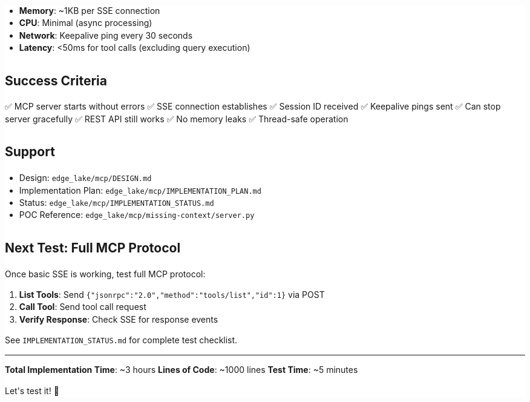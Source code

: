 - **Memory**: ~1KB per SSE connection
- **CPU**: Minimal (async processing)
- **Network**: Keepalive ping every 30 seconds
- **Latency**: <50ms for tool calls (excluding query execution)

## Success Criteria

✅ MCP server starts without errors
✅ SSE connection establishes
✅ Session ID received
✅ Keepalive pings sent
✅ Can stop server gracefully
✅ REST API still works
✅ No memory leaks
✅ Thread-safe operation

## Support

- Design: `edge_lake/mcp/DESIGN.md`
- Implementation Plan: `edge_lake/mcp/IMPLEMENTATION_PLAN.md`
- Status: `edge_lake/mcp/IMPLEMENTATION_STATUS.md`
- POC Reference: `edge_lake/mcp/missing-context/server.py`

## Next Test: Full MCP Protocol

Once basic SSE is working, test full MCP protocol:

1. **List Tools**: Send `{"jsonrpc":"2.0","method":"tools/list","id":1}` via POST
2. **Call Tool**: Send tool call request
3. **Verify Response**: Check SSE for response events

See `IMPLEMENTATION_STATUS.md` for complete test checklist.

---

**Total Implementation Time**: ~3 hours
**Lines of Code**: ~1000 lines
**Test Time**: ~5 minutes

Let's test it! 🚀

